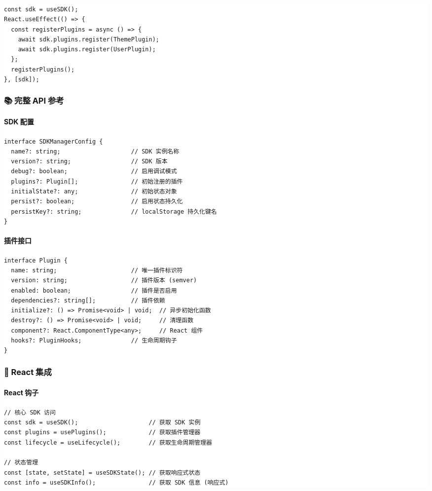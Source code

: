 ```tsx
const sdk = useSDK();
React.useEffect(() => {
  const registerPlugins = async () => {
    await sdk.plugins.register(ThemePlugin);
    await sdk.plugins.register(UserPlugin);
  };
  registerPlugins();
}, [sdk]);
```

### 📚 完整 API 参考

#### SDK 配置

```tsx
interface SDKManagerConfig {
  name?: string;                    // SDK 实例名称
  version?: string;                 // SDK 版本
  debug?: boolean;                  // 启用调试模式
  plugins?: Plugin[];               // 初始注册的插件
  initialState?: any;               // 初始状态对象
  persist?: boolean;                // 启用状态持久化
  persistKey?: string;              // localStorage 持久化键名
}
```

#### 插件接口

```tsx
interface Plugin {
  name: string;                     // 唯一插件标识符
  version: string;                  // 插件版本 (semver)
  enabled: boolean;                 // 插件是否启用
  dependencies?: string[];          // 插件依赖
  initialize?: () => Promise<void> | void;  // 异步初始化函数
  destroy?: () => Promise<void> | void;     // 清理函数
  component?: React.ComponentType<any>;     // React 组件
  hooks?: PluginHooks;              // 生命周期钩子
}
```

### 🔧 React 集成

#### React 钩子

```tsx
// 核心 SDK 访问
const sdk = useSDK();                    // 获取 SDK 实例
const plugins = usePlugins();            // 获取插件管理器
const lifecycle = useLifecycle();        // 获取生命周期管理器

// 状态管理
const [state, setState] = useSDKState(); // 获取响应式状态
const info = useSDKInfo();               // 获取 SDK 信息 (响应式)
```
